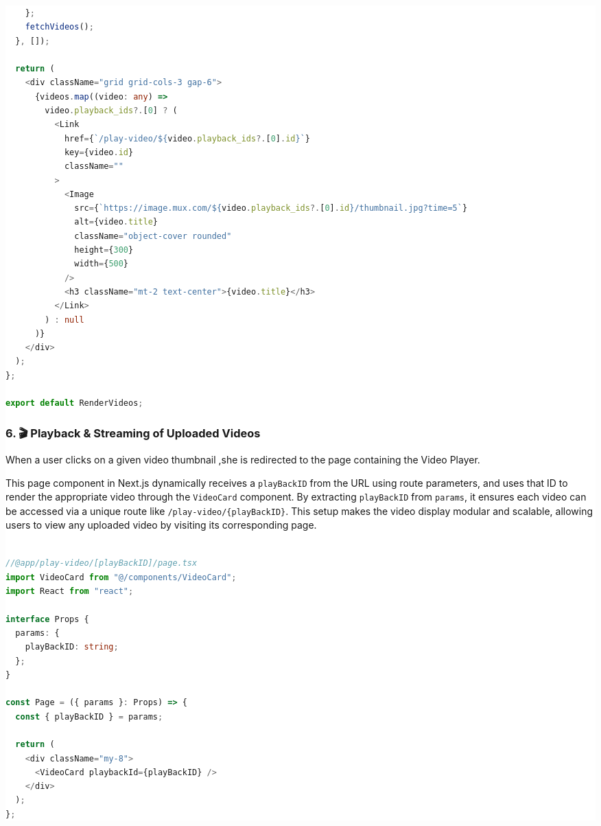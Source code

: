 ```typescript
    };
    fetchVideos();
  }, []);

  return (
    <div className="grid grid-cols-3 gap-6">
      {videos.map((video: any) =>
        video.playback_ids?.[0] ? (
          <Link
            href={`/play-video/${video.playback_ids?.[0].id}`}
            key={video.id}
            className=""
          >
            <Image
              src={`https://image.mux.com/${video.playback_ids?.[0].id}/thumbnail.jpg?time=5`}
              alt={video.title}
              className="object-cover rounded"
              height={300}
              width={500}
            />
            <h3 className="mt-2 text-center">{video.title}</h3>
          </Link>
        ) : null
      )}
    </div>
  );
};

export default RenderVideos;
```

### 6\. 🎬 Playback & Streaming of Uploaded Videos

When a user clicks on a given video thumbnail ,she is redirected to the page containing the Video Player.

This page component in Next.js dynamically receives a `playBackID` from the URL using route parameters, and uses that ID to render the appropriate video through the `VideoCard` component. By extracting `playBackID` from `params`, it ensures each video can be accessed via a unique route like `/play-video/{playBackID}`. This setup makes the video display modular and scalable, allowing users to view any uploaded video by visiting its corresponding page.

```typescript

//@app/play-video/[playBackID]/page.tsx
import VideoCard from "@/components/VideoCard";
import React from "react";

interface Props {
  params: {
    playBackID: string;
  };
}

const Page = ({ params }: Props) => {
  const { playBackID } = params;

  return (
    <div className="my-8">
      <VideoCard playbackId={playBackID} />
    </div>
  );
};

```